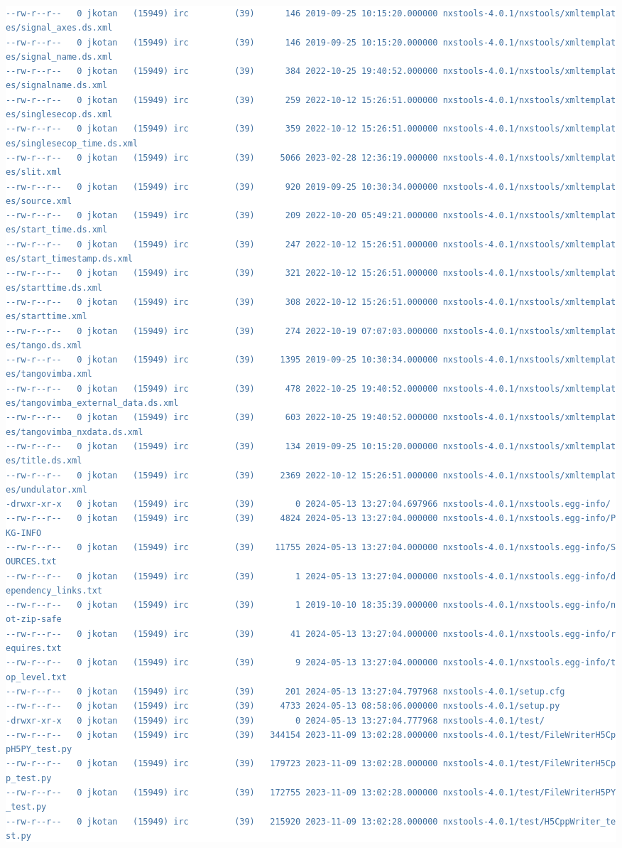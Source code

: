```diff
--rw-r--r--   0 jkotan   (15949) irc         (39)      146 2019-09-25 10:15:20.000000 nxstools-4.0.1/nxstools/xmltemplates/signal_axes.ds.xml
--rw-r--r--   0 jkotan   (15949) irc         (39)      146 2019-09-25 10:15:20.000000 nxstools-4.0.1/nxstools/xmltemplates/signal_name.ds.xml
--rw-r--r--   0 jkotan   (15949) irc         (39)      384 2022-10-25 19:40:52.000000 nxstools-4.0.1/nxstools/xmltemplates/signalname.ds.xml
--rw-r--r--   0 jkotan   (15949) irc         (39)      259 2022-10-12 15:26:51.000000 nxstools-4.0.1/nxstools/xmltemplates/singlesecop.ds.xml
--rw-r--r--   0 jkotan   (15949) irc         (39)      359 2022-10-12 15:26:51.000000 nxstools-4.0.1/nxstools/xmltemplates/singlesecop_time.ds.xml
--rw-r--r--   0 jkotan   (15949) irc         (39)     5066 2023-02-28 12:36:19.000000 nxstools-4.0.1/nxstools/xmltemplates/slit.xml
--rw-r--r--   0 jkotan   (15949) irc         (39)      920 2019-09-25 10:30:34.000000 nxstools-4.0.1/nxstools/xmltemplates/source.xml
--rw-r--r--   0 jkotan   (15949) irc         (39)      209 2022-10-20 05:49:21.000000 nxstools-4.0.1/nxstools/xmltemplates/start_time.ds.xml
--rw-r--r--   0 jkotan   (15949) irc         (39)      247 2022-10-12 15:26:51.000000 nxstools-4.0.1/nxstools/xmltemplates/start_timestamp.ds.xml
--rw-r--r--   0 jkotan   (15949) irc         (39)      321 2022-10-12 15:26:51.000000 nxstools-4.0.1/nxstools/xmltemplates/starttime.ds.xml
--rw-r--r--   0 jkotan   (15949) irc         (39)      308 2022-10-12 15:26:51.000000 nxstools-4.0.1/nxstools/xmltemplates/starttime.xml
--rw-r--r--   0 jkotan   (15949) irc         (39)      274 2022-10-19 07:07:03.000000 nxstools-4.0.1/nxstools/xmltemplates/tango.ds.xml
--rw-r--r--   0 jkotan   (15949) irc         (39)     1395 2019-09-25 10:30:34.000000 nxstools-4.0.1/nxstools/xmltemplates/tangovimba.xml
--rw-r--r--   0 jkotan   (15949) irc         (39)      478 2022-10-25 19:40:52.000000 nxstools-4.0.1/nxstools/xmltemplates/tangovimba_external_data.ds.xml
--rw-r--r--   0 jkotan   (15949) irc         (39)      603 2022-10-25 19:40:52.000000 nxstools-4.0.1/nxstools/xmltemplates/tangovimba_nxdata.ds.xml
--rw-r--r--   0 jkotan   (15949) irc         (39)      134 2019-09-25 10:15:20.000000 nxstools-4.0.1/nxstools/xmltemplates/title.ds.xml
--rw-r--r--   0 jkotan   (15949) irc         (39)     2369 2022-10-12 15:26:51.000000 nxstools-4.0.1/nxstools/xmltemplates/undulator.xml
-drwxr-xr-x   0 jkotan   (15949) irc         (39)        0 2024-05-13 13:27:04.697966 nxstools-4.0.1/nxstools.egg-info/
--rw-r--r--   0 jkotan   (15949) irc         (39)     4824 2024-05-13 13:27:04.000000 nxstools-4.0.1/nxstools.egg-info/PKG-INFO
--rw-r--r--   0 jkotan   (15949) irc         (39)    11755 2024-05-13 13:27:04.000000 nxstools-4.0.1/nxstools.egg-info/SOURCES.txt
--rw-r--r--   0 jkotan   (15949) irc         (39)        1 2024-05-13 13:27:04.000000 nxstools-4.0.1/nxstools.egg-info/dependency_links.txt
--rw-r--r--   0 jkotan   (15949) irc         (39)        1 2019-10-10 18:35:39.000000 nxstools-4.0.1/nxstools.egg-info/not-zip-safe
--rw-r--r--   0 jkotan   (15949) irc         (39)       41 2024-05-13 13:27:04.000000 nxstools-4.0.1/nxstools.egg-info/requires.txt
--rw-r--r--   0 jkotan   (15949) irc         (39)        9 2024-05-13 13:27:04.000000 nxstools-4.0.1/nxstools.egg-info/top_level.txt
--rw-r--r--   0 jkotan   (15949) irc         (39)      201 2024-05-13 13:27:04.797968 nxstools-4.0.1/setup.cfg
--rw-r--r--   0 jkotan   (15949) irc         (39)     4733 2024-05-13 08:58:06.000000 nxstools-4.0.1/setup.py
-drwxr-xr-x   0 jkotan   (15949) irc         (39)        0 2024-05-13 13:27:04.777968 nxstools-4.0.1/test/
--rw-r--r--   0 jkotan   (15949) irc         (39)   344154 2023-11-09 13:02:28.000000 nxstools-4.0.1/test/FileWriterH5CppH5PY_test.py
--rw-r--r--   0 jkotan   (15949) irc         (39)   179723 2023-11-09 13:02:28.000000 nxstools-4.0.1/test/FileWriterH5Cpp_test.py
--rw-r--r--   0 jkotan   (15949) irc         (39)   172755 2023-11-09 13:02:28.000000 nxstools-4.0.1/test/FileWriterH5PY_test.py
--rw-r--r--   0 jkotan   (15949) irc         (39)   215920 2023-11-09 13:02:28.000000 nxstools-4.0.1/test/H5CppWriter_test.py
```